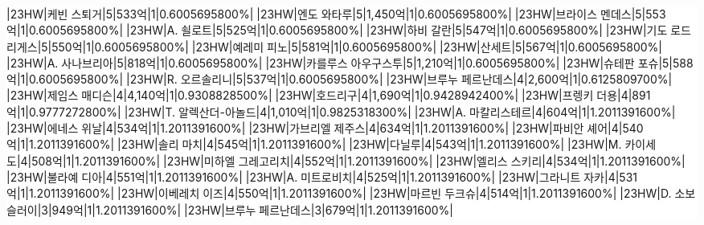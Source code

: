 |23HW|케빈 스퇴거|5|533억|1|0.6005695800%|
|23HW|엔도 와타루|5|1,450억|1|0.6005695800%|
|23HW|브라이스 멘데스|5|553억|1|0.6005695800%|
|23HW|A. 쇨로트|5|525억|1|0.6005695800%|
|23HW|하비 갈란|5|547억|1|0.6005695800%|
|23HW|기도 로드리게스|5|550억|1|0.6005695800%|
|23HW|예레미 피노|5|581억|1|0.6005695800%|
|23HW|산세트|5|567억|1|0.6005695800%|
|23HW|A. 사나브리아|5|818억|1|0.6005695800%|
|23HW|카를루스 아우구스투|5|1,210억|1|0.6005695800%|
|23HW|슈테판 포슈|5|588억|1|0.6005695800%|
|23HW|R. 오르솔리니|5|537억|1|0.6005695800%|
|23HW|브루누 페르난데스|4|2,600억|1|0.6125809700%|
|23HW|제임스 매디슨|4|4,140억|1|0.9308828500%|
|23HW|호드리구|4|1,690억|1|0.9428942400%|
|23HW|프렝키 더용|4|891억|1|0.9777272800%|
|23HW|T. 알렉산더-아놀드|4|1,010억|1|0.9825318300%|
|23HW|A. 마칼리스테르|4|604억|1|1.2011391600%|
|23HW|에네스 위날|4|534억|1|1.2011391600%|
|23HW|가브리엘 제주스|4|634억|1|1.2011391600%|
|23HW|파비안 셰어|4|540억|1|1.2011391600%|
|23HW|솔리 마치|4|545억|1|1.2011391600%|
|23HW|다닐루|4|543억|1|1.2011391600%|
|23HW|M. 카이세도|4|508억|1|1.2011391600%|
|23HW|미하엘 그레고리치|4|552억|1|1.2011391600%|
|23HW|엘리스 스키리|4|534억|1|1.2011391600%|
|23HW|불라예 디아|4|551억|1|1.2011391600%|
|23HW|A. 미트로비치|4|525억|1|1.2011391600%|
|23HW|그라니트 자카|4|531억|1|1.2011391600%|
|23HW|이베레치 이즈|4|550억|1|1.2011391600%|
|23HW|마르빈 두크슈|4|514억|1|1.2011391600%|
|23HW|D. 소보슬러이|3|949억|1|1.2011391600%|
|23HW|브루누 페르난데스|3|679억|1|1.2011391600%|
